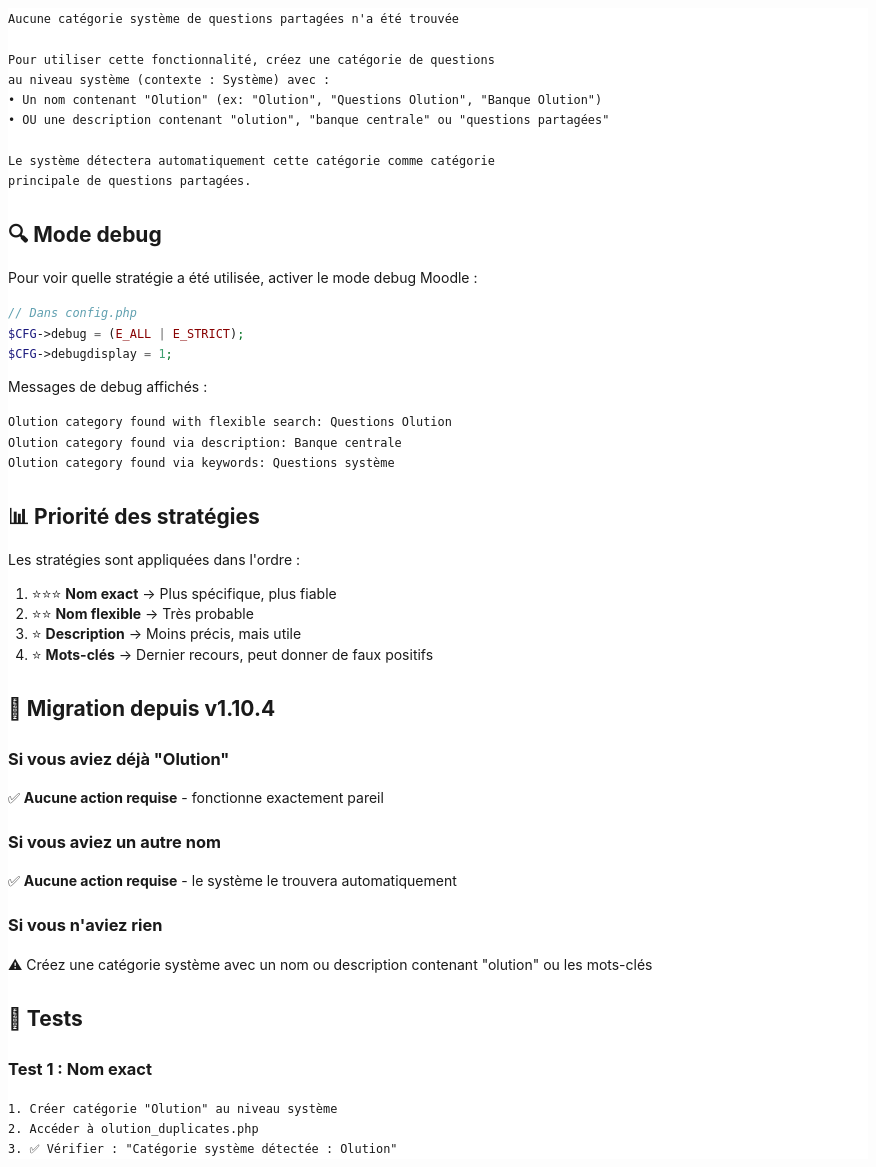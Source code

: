 ```
Aucune catégorie système de questions partagées n'a été trouvée

Pour utiliser cette fonctionnalité, créez une catégorie de questions 
au niveau système (contexte : Système) avec :
• Un nom contenant "Olution" (ex: "Olution", "Questions Olution", "Banque Olution")
• OU une description contenant "olution", "banque centrale" ou "questions partagées"

Le système détectera automatiquement cette catégorie comme catégorie 
principale de questions partagées.
```

## 🔍 Mode debug

Pour voir quelle stratégie a été utilisée, activer le mode debug Moodle :

```php
// Dans config.php
$CFG->debug = (E_ALL | E_STRICT);
$CFG->debugdisplay = 1;
```

Messages de debug affichés :
```
Olution category found with flexible search: Questions Olution
Olution category found via description: Banque centrale
Olution category found via keywords: Questions système
```

## 📊 Priorité des stratégies

Les stratégies sont appliquées dans l'ordre :

1. ⭐⭐⭐ **Nom exact** → Plus spécifique, plus fiable
2. ⭐⭐ **Nom flexible** → Très probable
3. ⭐ **Description** → Moins précis, mais utile
4. ⭐ **Mots-clés** → Dernier recours, peut donner de faux positifs

## 🚀 Migration depuis v1.10.4

### Si vous aviez déjà "Olution"
✅ **Aucune action requise** - fonctionne exactement pareil

### Si vous aviez un autre nom
✅ **Aucune action requise** - le système le trouvera automatiquement

### Si vous n'aviez rien
⚠️ Créez une catégorie système avec un nom ou description contenant "olution" ou les mots-clés

## 🧪 Tests

### Test 1 : Nom exact
```
1. Créer catégorie "Olution" au niveau système
2. Accéder à olution_duplicates.php
3. ✅ Vérifier : "Catégorie système détectée : Olution"
```

